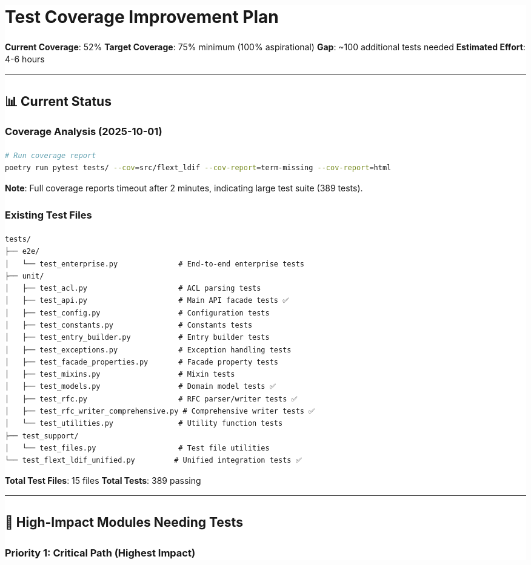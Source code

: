 # Test Coverage Improvement Plan

**Current Coverage**: 52%
**Target Coverage**: 75% minimum (100% aspirational)
**Gap**: ~100 additional tests needed
**Estimated Effort**: 4-6 hours

---

## 📊 Current Status

### Coverage Analysis (2025-10-01)

```bash
# Run coverage report
poetry run pytest tests/ --cov=src/flext_ldif --cov-report=term-missing --cov-report=html
```

**Note**: Full coverage reports timeout after 2 minutes, indicating large test suite (389 tests).

### Existing Test Files

```
tests/
├── e2e/
│   └── test_enterprise.py              # End-to-end enterprise tests
├── unit/
│   ├── test_acl.py                     # ACL parsing tests
│   ├── test_api.py                     # Main API facade tests ✅
│   ├── test_config.py                  # Configuration tests
│   ├── test_constants.py               # Constants tests
│   ├── test_entry_builder.py           # Entry builder tests
│   ├── test_exceptions.py              # Exception handling tests
│   ├── test_facade_properties.py       # Facade property tests
│   ├── test_mixins.py                  # Mixin tests
│   ├── test_models.py                  # Domain model tests ✅
│   ├── test_rfc.py                     # RFC parser/writer tests ✅
│   ├── test_rfc_writer_comprehensive.py # Comprehensive writer tests ✅
│   └── test_utilities.py               # Utility function tests
├── test_support/
│   └── test_files.py                   # Test file utilities
└── test_flext_ldif_unified.py         # Unified integration tests ✅
```

**Total Test Files**: 15 files
**Total Tests**: 389 passing

---

## 🎯 High-Impact Modules Needing Tests

### Priority 1: Critical Path (Highest Impact)

